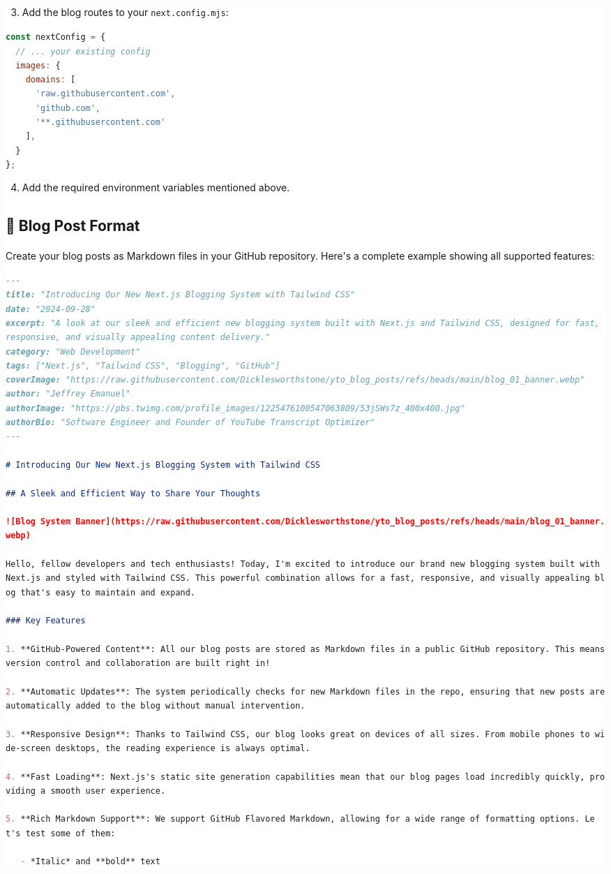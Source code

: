 3. Add the blog routes to your `next.config.mjs`:
```javascript
const nextConfig = {
  // ... your existing config
  images: {
    domains: [
      'raw.githubusercontent.com',
      'github.com',
      '**.githubusercontent.com'
    ],
  }
};
```

4. Add the required environment variables mentioned above.

## 📝 Blog Post Format

Create your blog posts as Markdown files in your GitHub repository. Here's a complete example showing all supported features:

```markdown
---
title: "Introducing Our New Next.js Blogging System with Tailwind CSS"
date: "2024-09-28"
excerpt: "A look at our sleek and efficient new blogging system built with Next.js and Tailwind CSS, designed for fast, responsive, and visually appealing content delivery."
category: "Web Development"
tags: ["Next.js", "Tailwind CSS", "Blogging", "GitHub"]
coverImage: "https://raw.githubusercontent.com/Dicklesworthstone/yto_blog_posts/refs/heads/main/blog_01_banner.webp"
author: "Jeffrey Emanuel"
authorImage: "https://pbs.twimg.com/profile_images/1225476100547063809/53jSWs7z_400x400.jpg"
authorBio: "Software Engineer and Founder of YouTube Transcript Optimizer"
---

# Introducing Our New Next.js Blogging System with Tailwind CSS

## A Sleek and Efficient Way to Share Your Thoughts

![Blog System Banner](https://raw.githubusercontent.com/Dicklesworthstone/yto_blog_posts/refs/heads/main/blog_01_banner.webp)

Hello, fellow developers and tech enthusiasts! Today, I'm excited to introduce our brand new blogging system built with Next.js and styled with Tailwind CSS. This powerful combination allows for a fast, responsive, and visually appealing blog that's easy to maintain and expand.

### Key Features

1. **GitHub-Powered Content**: All our blog posts are stored as Markdown files in a public GitHub repository. This means version control and collaboration are built right in!

2. **Automatic Updates**: The system periodically checks for new Markdown files in the repo, ensuring that new posts are automatically added to the blog without manual intervention.

3. **Responsive Design**: Thanks to Tailwind CSS, our blog looks great on devices of all sizes. From mobile phones to wide-screen desktops, the reading experience is always optimal.

4. **Fast Loading**: Next.js's static site generation capabilities mean that our blog pages load incredibly quickly, providing a smooth user experience.

5. **Rich Markdown Support**: We support GitHub Flavored Markdown, allowing for a wide range of formatting options. Let's test some of them:

   - *Italic* and **bold** text
```